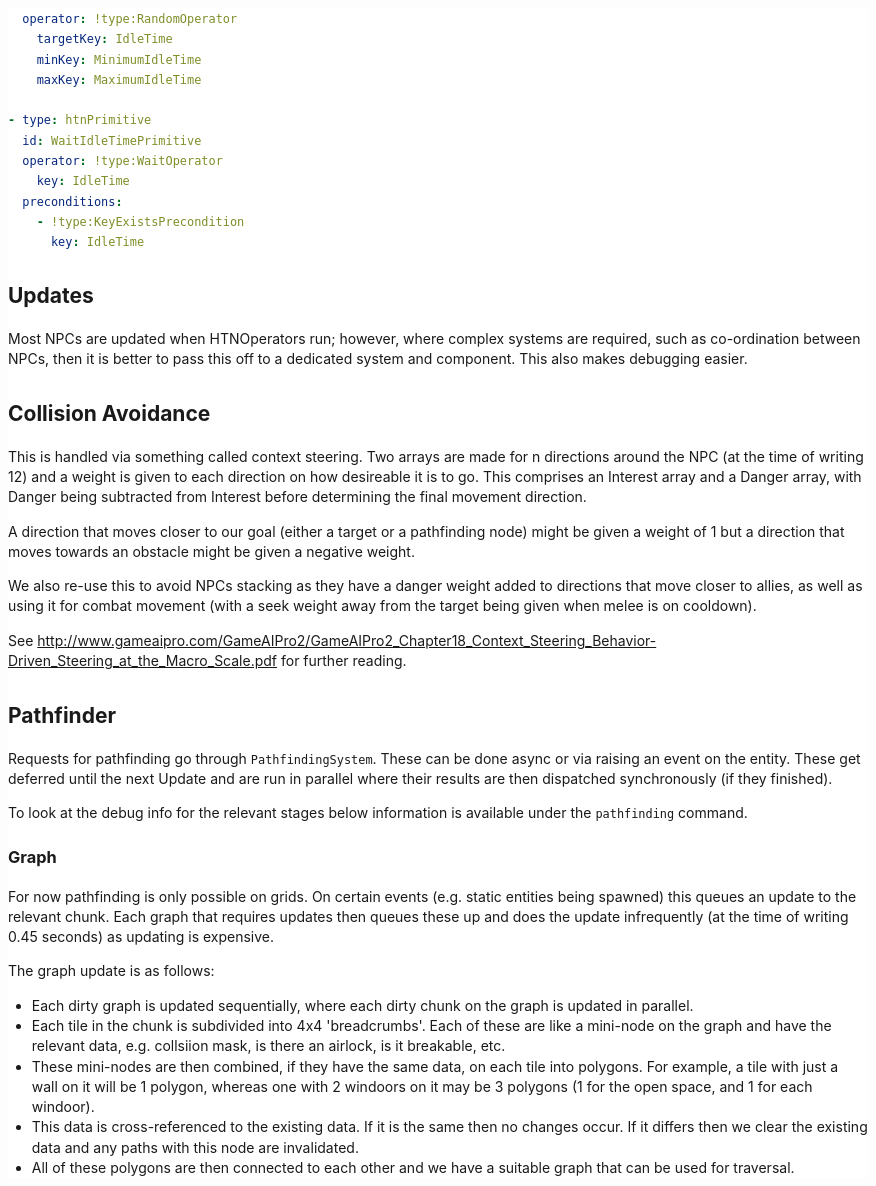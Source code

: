```yaml
  operator: !type:RandomOperator
    targetKey: IdleTime
    minKey: MinimumIdleTime
    maxKey: MaximumIdleTime

- type: htnPrimitive
  id: WaitIdleTimePrimitive
  operator: !type:WaitOperator
    key: IdleTime
  preconditions:
    - !type:KeyExistsPrecondition
      key: IdleTime
```
  
## Updates
Most NPCs are updated when HTNOperators run; however, where complex systems are required, such as co-ordination between NPCs, then it is better to pass this off to a dedicated system and component. This also makes debugging easier.
  
## Collision Avoidance
This is handled via something called context steering.
Two arrays are made for n directions around the NPC (at the time of writing 12) and a weight is given to each direction on how desireable it is to go. This comprises an Interest array and a Danger array, with Danger being subtracted from Interest before determining the final movement direction.
  
A direction that moves closer to our goal (either a target or a pathfinding node) might be given a weight of 1 but a direction that moves towards an obstacle might be given a negative weight.
  
We also re-use this to avoid NPCs stacking as they have a danger weight added to directions that move closer to allies, as well as using it for combat movement (with a seek weight away from the target being given when melee is on cooldown).
  
See http://www.gameaipro.com/GameAIPro2/GameAIPro2_Chapter18_Context_Steering_Behavior-Driven_Steering_at_the_Macro_Scale.pdf for further reading.

## Pathfinder
Requests for pathfinding go through `PathfindingSystem`. These can be done async or via raising an event on the entity. These get deferred until the next Update and are run in parallel where their results are then dispatched synchronously (if they finished).
  
To look at the debug info for the relevant stages below information is available under the `pathfinding` command.
  
### Graph
For now pathfinding is only possible on grids. On certain events (e.g. static entities being spawned) this queues an update to the relevant chunk. Each graph that requires updates then queues these up and does the update infrequently (at the time of writing 0.45 seconds) as updating is expensive.
  
The graph update is as follows:
- Each dirty graph is updated sequentially, where each dirty chunk on the graph is updated in parallel.
- Each tile in the chunk is subdivided into 4x4 'breadcrumbs'. Each of these are like a mini-node on the graph and have the relevant data, e.g. collsiion mask, is there an airlock, is it breakable, etc.
- These mini-nodes are then combined, if they have the same data, on each tile into polygons. For example, a tile with just a wall on it will be 1 polygon, whereas one with 2 windoors on it may be 3 polygons (1 for the open space, and 1 for each windoor).
- This data is cross-referenced to the existing data. If it is the same then no changes occur. If it differs then we clear the existing data and any paths with this node are invalidated.
- All of these polygons are then connected to each other and we have a suitable graph that can be used for traversal.
  
